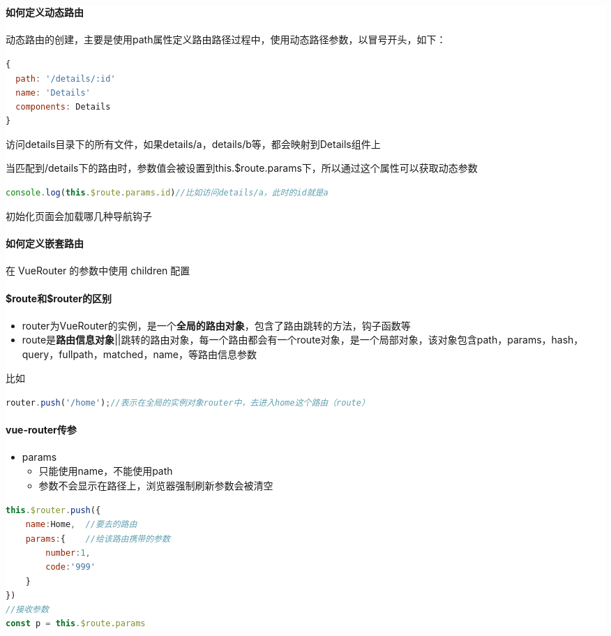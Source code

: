 #### 如何定义动态路由

动态路由的创建，主要是使用path属性定义路由路径过程中，使用动态路径参数，以冒号开头，如下：

```javascript
{
  path: '/details/:id'
  name: 'Details'
  components: Details
}
```

访问details目录下的所有文件，如果details/a，details/b等，都会映射到Details组件上

当匹配到/details下的路由时，参数值会被设置到this.$route.params下，所以通过这个属性可以获取动态参数

```javascript
console.log(this.$route.params.id)//比如访问details/a，此时的id就是a
```

初始化页面会加载哪几种导航钩子



#### 如何定义嵌套路由

在 VueRouter 的参数中使用 children 配置



#### \$route和\$router的区别

- router为VueRouter的实例，是一个**全局的路由对象**，包含了路由跳转的方法，钩子函数等
- route是**路由信息对象**||跳转的路由对象，每一个路由都会有一个route对象，是一个局部对象，该对象包含path，params，hash，query，fullpath，matched，name，等路由信息参数

比如

```javascript
router.push('/home');//表示在全局的实例对象router中，去进入home这个路由（route）
```

#### vue-router传参

- params
  - 只能使用name，不能使用path
  - 参数不会显示在路径上，浏览器强制刷新参数会被清空

```javascript
this.$router.push({
    name:Home,	//要去的路由
    params:{	//给该路由携带的参数
        number:1,
        code:'999'
    }
})
//接收参数
const p = this.$route.params
```

